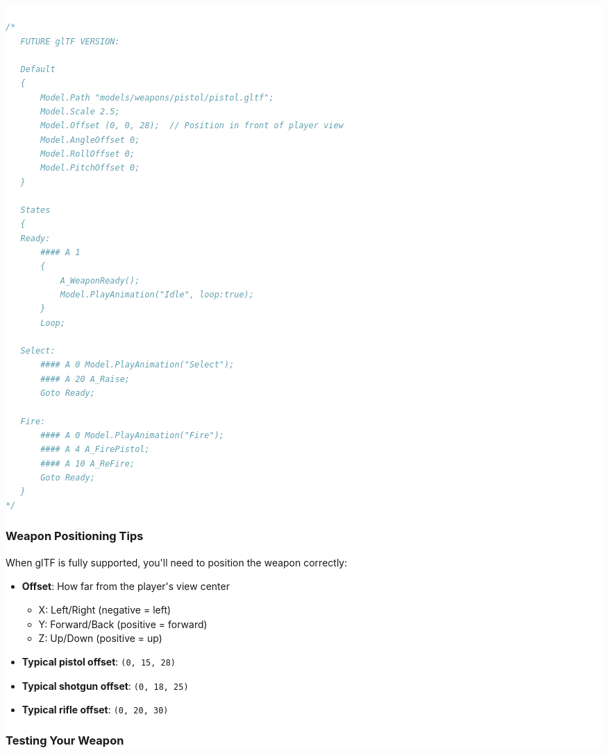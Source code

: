 ```javascript

/*
   FUTURE glTF VERSION:

   Default
   {
       Model.Path "models/weapons/pistol/pistol.gltf";
       Model.Scale 2.5;
       Model.Offset (0, 0, 28);  // Position in front of player view
       Model.AngleOffset 0;
       Model.RollOffset 0;
       Model.PitchOffset 0;
   }

   States
   {
   Ready:
       #### A 1
       {
           A_WeaponReady();
           Model.PlayAnimation("Idle", loop:true);
       }
       Loop;

   Select:
       #### A 0 Model.PlayAnimation("Select");
       #### A 20 A_Raise;
       Goto Ready;

   Fire:
       #### A 0 Model.PlayAnimation("Fire");
       #### A 4 A_FirePistol;
       #### A 10 A_ReFire;
       Goto Ready;
   }
*/
```

### Weapon Positioning Tips

When glTF is fully supported, you'll need to position the weapon correctly:

- **Offset**: How far from the player's view center
  - X: Left/Right (negative = left)
  - Y: Forward/Back (positive = forward)
  - Z: Up/Down (positive = up)

- **Typical pistol offset**: `(0, 15, 28)`
- **Typical shotgun offset**: `(0, 18, 25)`
- **Typical rifle offset**: `(0, 20, 30)`

### Testing Your Weapon
